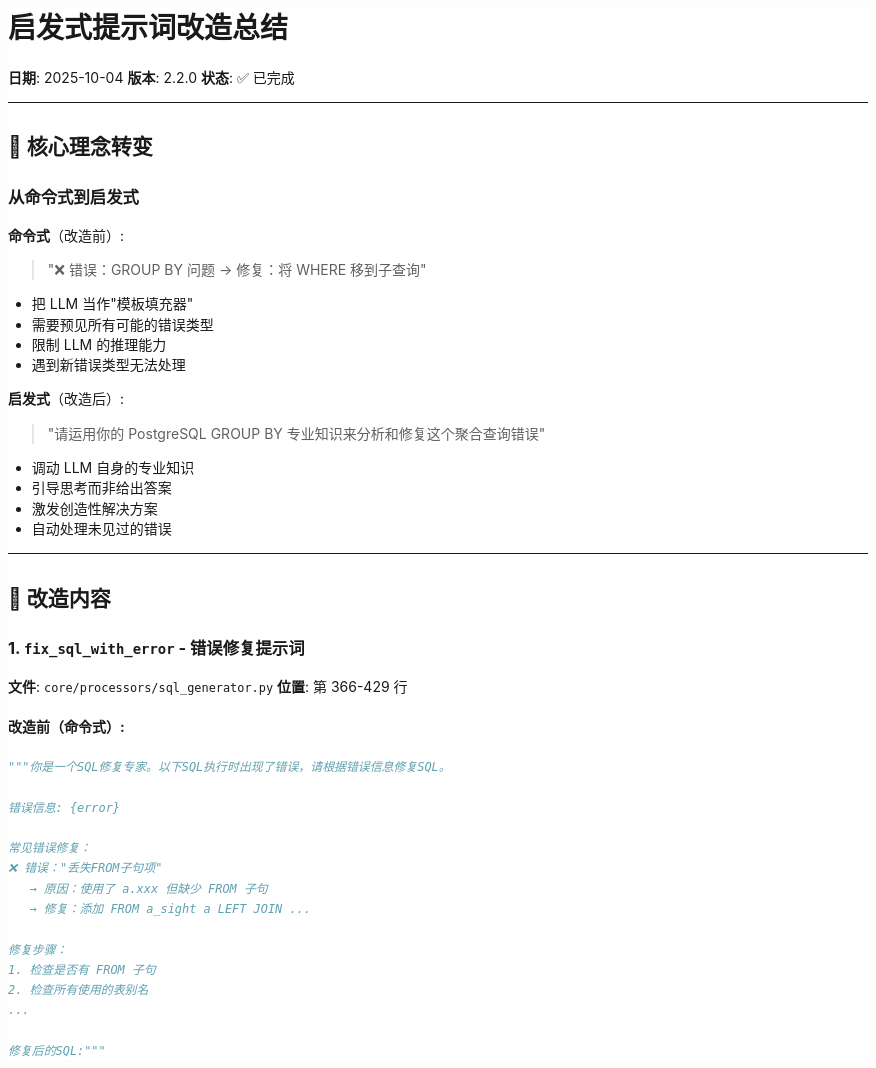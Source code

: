 # 启发式提示词改造总结

**日期**: 2025-10-04
**版本**: 2.2.0
**状态**: ✅ 已完成

---

## 🎯 核心理念转变

### 从命令式到启发式

**命令式**（改造前）:
> "❌ 错误：GROUP BY 问题 → 修复：将 WHERE 移到子查询"

- 把 LLM 当作"模板填充器"
- 需要预见所有可能的错误类型
- 限制 LLM 的推理能力
- 遇到新错误类型无法处理

**启发式**（改造后）:
> "请运用你的 PostgreSQL GROUP BY 专业知识来分析和修复这个聚合查询错误"

- 调动 LLM 自身的专业知识
- 引导思考而非给出答案
- 激发创造性解决方案
- 自动处理未见过的错误

---

## 📝 改造内容

### 1. `fix_sql_with_error` - 错误修复提示词

**文件**: `core/processors/sql_generator.py`
**位置**: 第 366-429 行

#### 改造前（命令式）:
```python
"""你是一个SQL修复专家。以下SQL执行时出现了错误，请根据错误信息修复SQL。

错误信息: {error}

常见错误修复：
❌ 错误："丢失FROM子句项"
   → 原因：使用了 a.xxx 但缺少 FROM 子句
   → 修复：添加 FROM a_sight a LEFT JOIN ...

修复步骤：
1. 检查是否有 FROM 子句
2. 检查所有使用的表别名
...

修复后的SQL:"""
```
